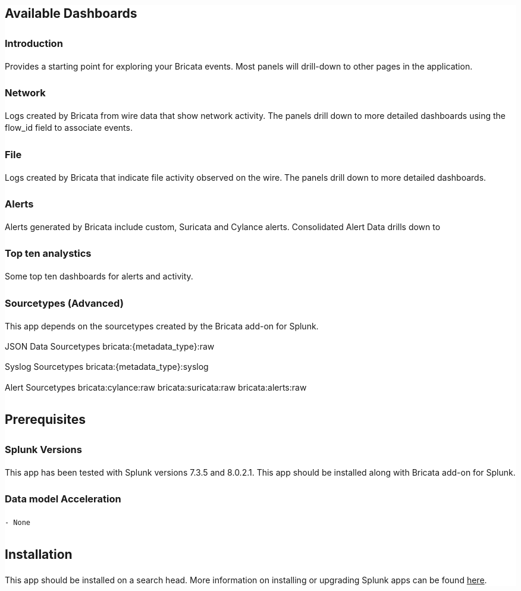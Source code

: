 
## Available Dashboards

### Introduction
Provides a starting point for exploring your Bricata events. Most panels will drill-down to other pages in the application.

### Network
Logs created by Bricata from wire data that show network activity.  The panels drill down to more detailed dashboards using the flow_id field to associate events.

### File
Logs created by Bricata that indicate file activity observed on the wire.  The panels drill down to more detailed dashboards.

### Alerts
Alerts generated by Bricata include custom, Suricata and Cylance alerts.  Consolidated Alert Data drills down to 

### Top ten analystics
Some top ten dashboards for alerts and activity.

### Sourcetypes (Advanced)

This app depends on the sourcetypes created by the Bricata add-on for Splunk.  

JSON Data Sourcetypes
bricata:{metadata_type}:raw


Syslog Sourcetypes
bricata:{metadata_type}:syslog


Alert Sourcetypes
bricata:cylance:raw bricata:suricata:raw bricata:alerts:raw

## Prerequisites

### Splunk Versions

This app has been tested with Splunk versions 7.3.5 and 8.0.2.1. This app should be installed along with Bricata add-on for Splunk.


### Data model Acceleration

    - None

## Installation

This app should be installed on a search head. More information on installing or upgrading Splunk apps can be found [here](http://docs.splunk.com/Documentation/Splunk/latest/Admin/Wheretogetmoreapps).
